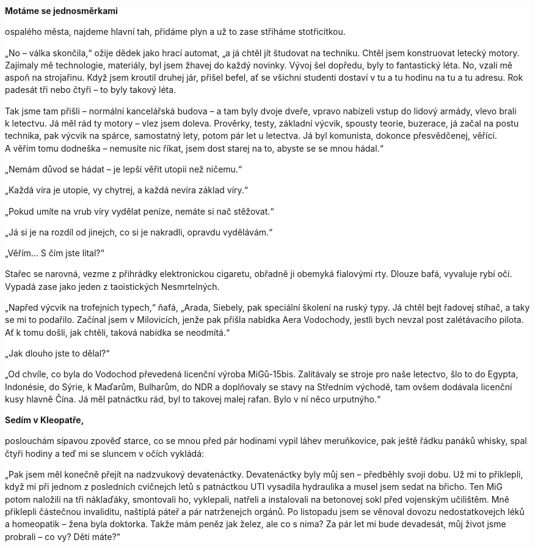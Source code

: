 <section>

**Motáme se jednosměrkami**

ospalého města, najdeme hlavní tah, přidáme plyn a už to zase střiháme stotřicítkou.

„No – válka skončila,“ ožije dědek jako hrací automat, „a já chtěl jít študovat na techniku. Chtěl jsem konstruovat letecký motory. Zajímaly mě technologie, materiály, byl jsem žhavej do každý novinky. Vývoj šel dopředu, byly to fantastický léta. No, vzali mě aspoň na strojařinu. Když jsem kroutil druhej jár, přišel befel, ať se všichni studenti dostaví v tu a tu hodinu na tu a tu adresu. Rok padesát tři nebo čtyři – to byly takový léta.

Tak jsme tam přišli – normální kancelářská budova – a tam byly dvoje dveře, vpravo nabízeli vstup do lidový armády, vlevo brali k letectvu. Já měl rád ty motory – vlez jsem doleva. Prověrky, testy, základní výcvik, spousty teorie, buzerace, já začal na postu technika, pak výcvik na spárce, samostatný lety, potom pár let u letectva. Já byl komunista, dokonce přesvědčenej, věřící. A věřím tomu dodneška – nemusíte nic říkat, jsem dost starej na to, abyste se se mnou hádal.“

„Nemám důvod se hádat – je lepší věřit utopii než ničemu.“

„Každá víra je utopie, vy chytrej, a každá nevíra základ víry.“

„Pokud umíte na vrub víry vydělat peníze, nemáte si nač stěžovat.“

„Já si je na rozdíl od jinejch, co si je nakradli, opravdu vydělávám.“

„Věřím… S čím jste lítal?“

Stařec se narovná, vezme z přihrádky elektronickou cigaretu, obřadně ji obemyká fialovými rty. Dlouze bafá, vyvaluje rybí oči. Vypadá zase jako jeden z taoistických Nesmrtelných.

„Napřed výcvik na trofejních typech,“ ňafá, „Arada, Siebely, pak speciální školení na ruský typy. Já chtěl bejt řadovej stíhač, a taky se mi to podařilo. Začínal jsem v Milovicích, jenže pak přišla nabídka Aera Vodochody, jestli bych nevzal post zalétávacího pilota. Ať k tomu došli, jak chtěli, taková nabídka se neodmítá.“

„Jak dlouho jste to dělal?“

„Od chvíle, co byla do Vodochod převedená licenční výroba MiGů-15bis. Zalítávaly se stroje pro naše letectvo, šlo to do Egypta, Indonésie, do Sýrie, k Maďarům, Bulharům, do NDR a doplňovaly se stavy na Středním východě, tam ovšem dodávala licenční kusy hlavně Čína. Já měl patnáctku rád, byl to takovej malej rafan. Bylo v ní něco urputnýho.“

</section>

<section>

**Sedím v Kleopatře,**

poslouchám sípavou zpověď starce, co se mnou před pár hodinami vypil láhev meruňkovice, pak ještě řádku panáků whisky, spal čtyři hodiny a teď mi se sluncem v očích vykládá:

„Pak jsem měl konečně přejít na nadzvukový devatenáctky. Devatenáctky byly můj sen – předběhly svoji dobu. Už mi to při­klepli, když mi při jednom z posledních cvičnejch letů s patnáctkou UTI vysadila hydraulika a musel jsem sedat na břicho. Ten MiG potom naložili na tři náklaďáky, smontovali ho, vyklepali, natřeli a instalovali na betonovej sokl před vojenským učilištěm. Mně přiklepli částečnou invaliditu, naštíplá páteř a pár natrženejch orgánů. Po listopadu jsem se věnoval dovozu nedostatkovejch léků a homeopatik – žena byla doktorka. Takže mám peněz jak želez, ale co s nima? Za pár let mi bude devadesát, můj život jsme probrali – co vy? Děti máte?“
